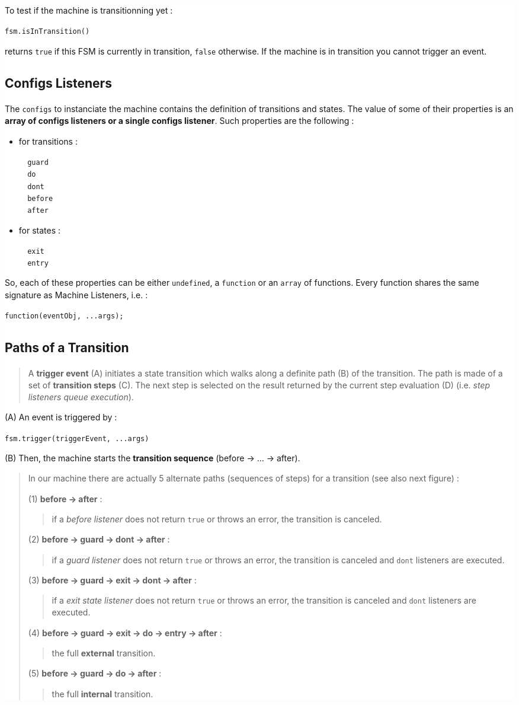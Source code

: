 
To test if the machine is transitionning yet&nbsp;:

	fsm.isInTransition()

returns `true` if this FSM is currently in transition, `false` otherwise. If the machine is in transition you cannot trigger an event.

## Configs Listeners ##

The `configs` to instanciate the machine contains the definition of transitions and states. The value of some of their properties is an **array of configs listeners or a single configs listener**. Such properties are the following&nbsp;:

- for transitions&nbsp;:

		guard
		do
		dont
		before
		after

- for states&nbsp;:

		exit
		entry

So, each of these properties can be either `undefined`, a `function` or an `array` of functions. Every function shares the same signature as Machine Listeners, i.e.&nbsp;:

	function(eventObj, ...args);	
	
<span id="transition-path"></span>

## Paths of a Transition ##

> A **trigger event** (A) initiates a state transition which walks along a definite path (B) of the transition. The path is made of a set of **transition steps** (C). The next step is selected on the result returned by the current step evaluation (D) (i.e. *step listeners queue execution*).

(A) An event is triggered by&nbsp;:

	fsm.trigger(triggerEvent, ...args)

(B) Then, the machine starts the **transition sequence** (before → ... → after).

>In our machine there are actually 5 alternate paths (sequences of steps) for a transition (see also next figure)&nbsp;:
> 
>(1) **before → after**&nbsp;:
>> if a *before listener* does not return `true` or throws an error, the transition is canceled.
>
>(2) **before → guard → dont → after**&nbsp;:
>> if a *guard listener*  does not return `true` or throws an error, the transition is canceled and `dont` listeners are executed.
>
>(3) **before → guard → exit → dont → after**&nbsp;:
>> if a *exit state listener* does not return `true` or throws an error, the transition is canceled and `dont` listeners are executed.
>
>(4) **before → guard → exit → do → entry → after**&nbsp;:
>> the full **external** transition.
>
>(5) **before → guard → do → after**&nbsp;:
>> the full **internal** transition.
